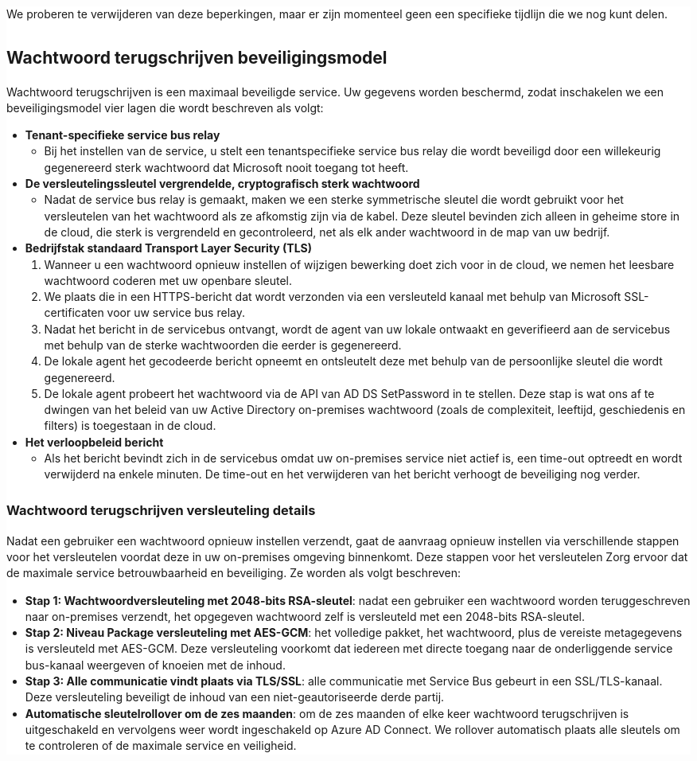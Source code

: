 We proberen te verwijderen van deze beperkingen, maar er zijn momenteel geen een specifieke tijdlijn die we nog kunt delen.

## <a name="password-writeback-security-model"></a>Wachtwoord terugschrijven beveiligingsmodel

Wachtwoord terugschrijven is een maximaal beveiligde service. Uw gegevens worden beschermd, zodat inschakelen we een beveiligingsmodel vier lagen die wordt beschreven als volgt:

* **Tenant-specifieke service bus relay**
  * Bij het instellen van de service, u stelt een tenantspecifieke service bus relay die wordt beveiligd door een willekeurig gegenereerd sterk wachtwoord dat Microsoft nooit toegang tot heeft.
* **De versleutelingssleutel vergrendelde, cryptografisch sterk wachtwoord**
  * Nadat de service bus relay is gemaakt, maken we een sterke symmetrische sleutel die wordt gebruikt voor het versleutelen van het wachtwoord als ze afkomstig zijn via de kabel. Deze sleutel bevinden zich alleen in geheime store in de cloud, die sterk is vergrendeld en gecontroleerd, net als elk ander wachtwoord in de map van uw bedrijf.
* **Bedrijfstak standaard Transport Layer Security (TLS)**
  1. Wanneer u een wachtwoord opnieuw instellen of wijzigen bewerking doet zich voor in de cloud, we nemen het leesbare wachtwoord coderen met uw openbare sleutel.
  2. We plaats die in een HTTPS-bericht dat wordt verzonden via een versleuteld kanaal met behulp van Microsoft SSL-certificaten voor uw service bus relay.
  3. Nadat het bericht in de servicebus ontvangt, wordt de agent van uw lokale ontwaakt en geverifieerd aan de servicebus met behulp van de sterke wachtwoorden die eerder is gegenereerd.
  4. De lokale agent het gecodeerde bericht opneemt en ontsleutelt deze met behulp van de persoonlijke sleutel die wordt gegenereerd.
  5. De lokale agent probeert het wachtwoord via de API van AD DS SetPassword in te stellen. Deze stap is wat ons af te dwingen van het beleid van uw Active Directory on-premises wachtwoord (zoals de complexiteit, leeftijd, geschiedenis en filters) is toegestaan in de cloud.
* **Het verloopbeleid bericht** 
  * Als het bericht bevindt zich in de servicebus omdat uw on-premises service niet actief is, een time-out optreedt en wordt verwijderd na enkele minuten. De time-out en het verwijderen van het bericht verhoogt de beveiliging nog verder.

### <a name="password-writeback-encryption-details"></a>Wachtwoord terugschrijven versleuteling details

Nadat een gebruiker een wachtwoord opnieuw instellen verzendt, gaat de aanvraag opnieuw instellen via verschillende stappen voor het versleutelen voordat deze in uw on-premises omgeving binnenkomt. Deze stappen voor het versleutelen Zorg ervoor dat de maximale service betrouwbaarheid en beveiliging. Ze worden als volgt beschreven:

* **Stap 1: Wachtwoordversleuteling met 2048-bits RSA-sleutel**: nadat een gebruiker een wachtwoord worden teruggeschreven naar on-premises verzendt, het opgegeven wachtwoord zelf is versleuteld met een 2048-bits RSA-sleutel.
* **Stap 2: Niveau Package versleuteling met AES-GCM**: het volledige pakket, het wachtwoord, plus de vereiste metagegevens is versleuteld met AES-GCM. Deze versleuteling voorkomt dat iedereen met directe toegang naar de onderliggende service bus-kanaal weergeven of knoeien met de inhoud.
* **Stap 3: Alle communicatie vindt plaats via TLS/SSL**: alle communicatie met Service Bus gebeurt in een SSL/TLS-kanaal. Deze versleuteling beveiligt de inhoud van een niet-geautoriseerde derde partij.
* **Automatische sleutelrollover om de zes maanden**: om de zes maanden of elke keer wachtwoord terugschrijven is uitgeschakeld en vervolgens weer wordt ingeschakeld op Azure AD Connect. We rollover automatisch plaats alle sleutels om te controleren of de maximale service en veiligheid.
